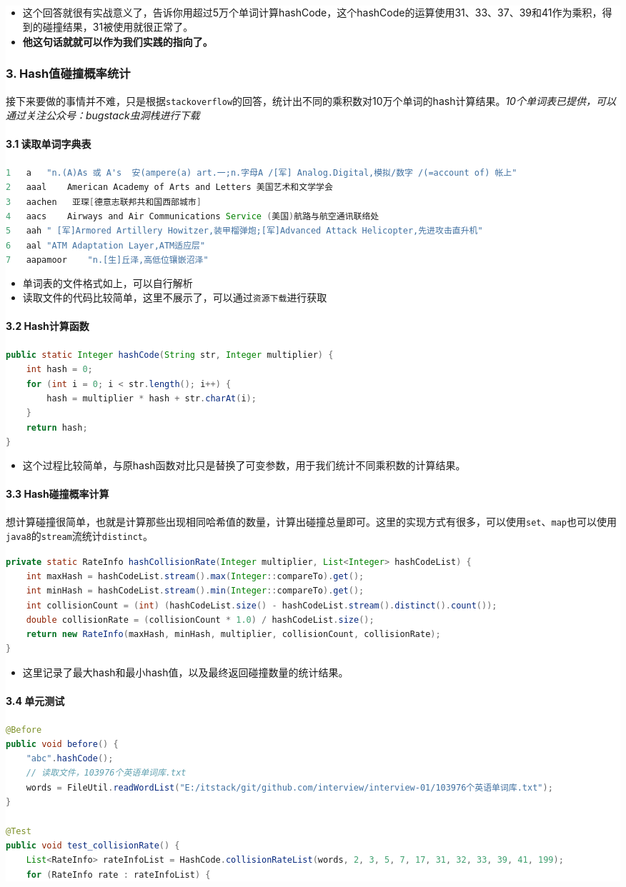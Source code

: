 - 这个回答就很有实战意义了，告诉你用超过5万个单词计算hashCode，这个hashCode的运算使用31、33、37、39和41作为乘积，得到的碰撞结果，31被使用就很正常了。
- **他这句话就就可以作为我们实践的指向了。**

### 3. Hash值碰撞概率统计

接下来要做的事情并不难，只是根据`stackoverflow`的回答，统计出不同的乘积数对10万个单词的hash计算结果。*10个单词表已提供，可以通过关注公众号：bugstack虫洞栈进行下载*

#### 3.1 读取单词字典表

```java
1	a	"n.(A)As 或 A's  安(ampere(a) art.一;n.字母A /[军] Analog.Digital,模拟/数字 /(=account of) 帐上"
2	aaal	American Academy of Arts and Letters 美国艺术和文学学会
3	aachen	 亚琛[德意志联邦共和国西部城市]
4	aacs	Airways and Air Communications Service (美国)航路与航空通讯联络处
5	aah	" [军]Armored Artillery Howitzer,装甲榴弹炮;[军]Advanced Attack Helicopter,先进攻击直升机"
6	aal	"ATM Adaptation Layer,ATM适应层"
7	aapamoor	"n.[生]丘泽,高低位镶嵌沼泽"
```

- 单词表的文件格式如上，可以自行解析
- 读取文件的代码比较简单，这里不展示了，可以通过`资源下载`进行获取

#### 3.2 Hash计算函数

```java
public static Integer hashCode(String str, Integer multiplier) {
    int hash = 0;
    for (int i = 0; i < str.length(); i++) {
        hash = multiplier * hash + str.charAt(i);
    }
    return hash;
}
```

- 这个过程比较简单，与原hash函数对比只是替换了可变参数，用于我们统计不同乘积数的计算结果。

#### 3.3 Hash碰撞概率计算

想计算碰撞很简单，也就是计算那些出现相同哈希值的数量，计算出碰撞总量即可。这里的实现方式有很多，可以使用`set`、`map`也可以使用`java8`的`stream`流统计`distinct`。

```java
private static RateInfo hashCollisionRate(Integer multiplier, List<Integer> hashCodeList) {
    int maxHash = hashCodeList.stream().max(Integer::compareTo).get();
    int minHash = hashCodeList.stream().min(Integer::compareTo).get();
    int collisionCount = (int) (hashCodeList.size() - hashCodeList.stream().distinct().count());
    double collisionRate = (collisionCount * 1.0) / hashCodeList.size();
    return new RateInfo(maxHash, minHash, multiplier, collisionCount, collisionRate);
}
```

- 这里记录了最大hash和最小hash值，以及最终返回碰撞数量的统计结果。

#### 3.4 单元测试

```java
@Before
public void before() {
    "abc".hashCode();
    // 读取文件，103976个英语单词库.txt
    words = FileUtil.readWordList("E:/itstack/git/github.com/interview/interview-01/103976个英语单词库.txt");
}

@Test
public void test_collisionRate() {
    List<RateInfo> rateInfoList = HashCode.collisionRateList(words, 2, 3, 5, 7, 17, 31, 32, 33, 39, 41, 199);
    for (RateInfo rate : rateInfoList) {
```